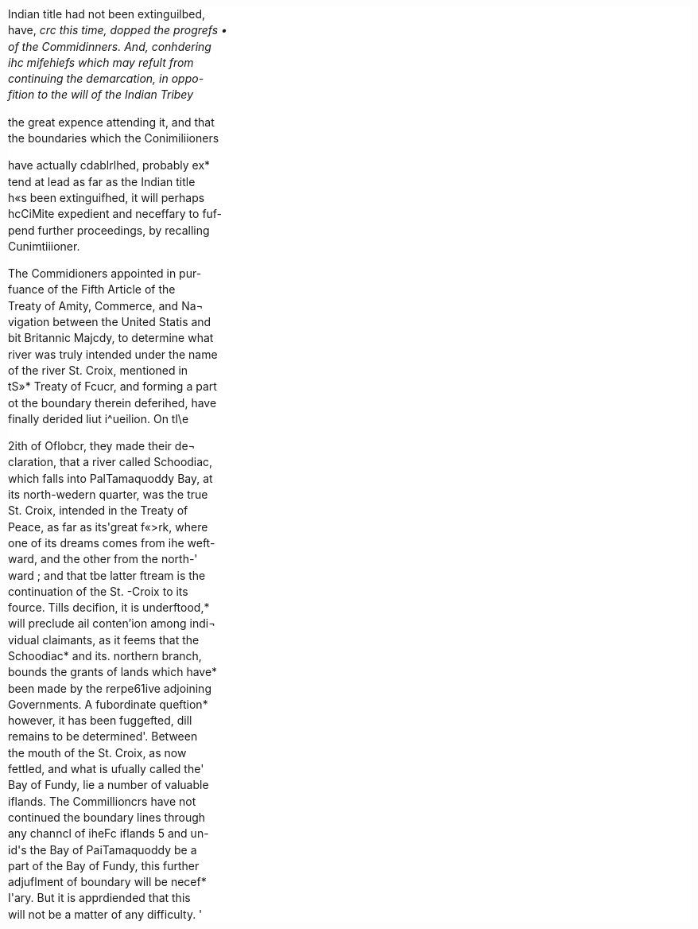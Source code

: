 Indian title had not been extinguilbed,  
have, *crc this time, dopped the progrefs •  
of the Commidinners. And, conhdering  
ihc mifehiefs which may refult from  
continuing the demarcation, in oppo-  
fition to the will of the Indian Tribey*  
  
the great expence attending it, and that  
the boundaries which the Conimiliioners  
  
have actually cdablrlhed, probably ex*  
tend at lead as far as the Indian title  
h«s been extinguifhed, it will perhaps  
hcCiMite expedient and neceffary to fuf-  
pend further proceedings, by recalling  
Cunimtiiioner.  
  
The Commidioners appointed in pur-  
fuance of the Fifth Article of the  
Treaty of Amity, Commerce, and Na¬  
vigation between the United Statis and  
bit Britannic Majcdy, to determine what  
river was truly intended under the name  
of the river St. Croix, mentioned in  
tS»* Treaty of Fcucr, and forming a part  
ot the boundary therein deferihed, have  
finally derided liut i^ueilion. On tl\e  
  
2ith of Oflobcr, they made their de¬  
claration, that a river called Schoodiac,  
which falls into PalTamaquoddy Bay, at  
its north-wedern quarter, was the true  
St. Croix, intended in the Treaty of  
Peace, as far as its&#x27;great f«&gt;rk, where  
one of its dreams comes from ihe weft-  
ward, and the other from the north-&#x27;  
ward ; and that tbe latter ftream is the  
continuation of the St. -Croix to its  
fource. Tills decifion, it is underftood,*  
will preclude ail conten’ion among indi¬  
vidual claimants, as it feems that the  
Schoodiac* and its. northern branch,  
bounds the grants of lands which have*  
been made by the rerpe61ive adjoining  
Governments. A fubordinate queftion*  
however, it has been fuggefted, dill  
remains to be determined&#x27;. Between  
the mouth of the St. Croix, as now  
fettled, and what is ufually called the&#x27;  
Bay of Fundy, lie a number of valuable  
iflands. The Commillioncrs have not  
continued the boundary lines through  
any channcl of iheFc iflands 5 and un-  
id&#x27;s the Bay of PaiTamaquoddy be a  
part of the Bay of Fundy, this further  
adjuflment of boundary will be necef*  
I&#x27;ary. But it is apprdiended that this  
will not be a matter of any difficulty. &#x27;  
  